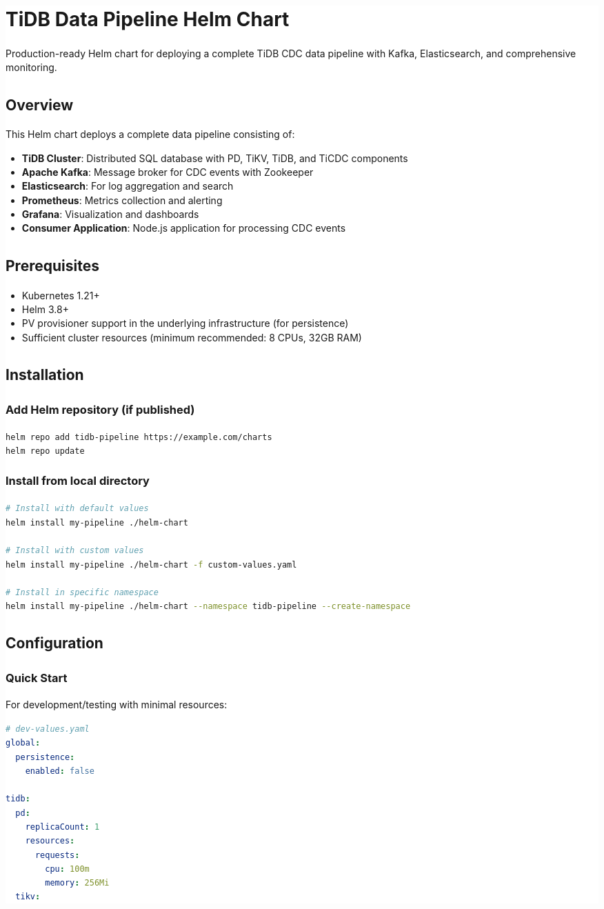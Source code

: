 # TiDB Data Pipeline Helm Chart

Production-ready Helm chart for deploying a complete TiDB CDC data pipeline with Kafka, Elasticsearch, and comprehensive monitoring.

## Overview

This Helm chart deploys a complete data pipeline consisting of:
- **TiDB Cluster**: Distributed SQL database with PD, TiKV, TiDB, and TiCDC components
- **Apache Kafka**: Message broker for CDC events with Zookeeper
- **Elasticsearch**: For log aggregation and search
- **Prometheus**: Metrics collection and alerting
- **Grafana**: Visualization and dashboards
- **Consumer Application**: Node.js application for processing CDC events

## Prerequisites

- Kubernetes 1.21+
- Helm 3.8+
- PV provisioner support in the underlying infrastructure (for persistence)
- Sufficient cluster resources (minimum recommended: 8 CPUs, 32GB RAM)

## Installation

### Add Helm repository (if published)
```bash
helm repo add tidb-pipeline https://example.com/charts
helm repo update
```

### Install from local directory
```bash
# Install with default values
helm install my-pipeline ./helm-chart

# Install with custom values
helm install my-pipeline ./helm-chart -f custom-values.yaml

# Install in specific namespace
helm install my-pipeline ./helm-chart --namespace tidb-pipeline --create-namespace
```

## Configuration

### Quick Start

For development/testing with minimal resources:
```yaml
# dev-values.yaml
global:
  persistence:
    enabled: false

tidb:
  pd:
    replicaCount: 1
    resources:
      requests:
        cpu: 100m
        memory: 256Mi
  tikv:
```
